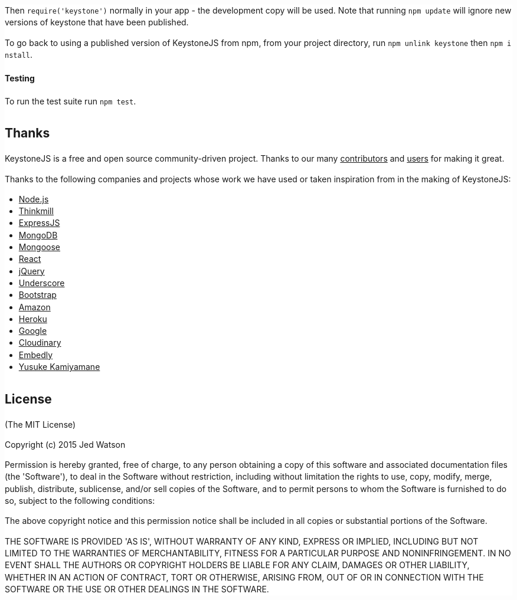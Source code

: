 Then `require('keystone')` normally in your app - the development copy will be used. Note that running `npm update` will ignore new versions of keystone that have been published.

To go back to using a published version of KeystoneJS from npm, from your project directory, run `npm unlink keystone` then `npm install`.

#### Testing

To run the test suite run `npm test`.

Thanks
------

KeystoneJS is a free and open source community-driven project. Thanks to our many [contributors](https://github.com/keystonejs/keystone/graphs/contributors) and [users](https://github.com/keystonejs/keystone/stargazers) for making it great.

Thanks to the following companies and projects whose work we have used or taken inspiration from in the making of KeystoneJS:

-	[Node.js](http://nodejs.org)
-	[Thinkmill](http://thinkmill.com.au)
-	[ExpressJS](http://expressjs.com)
-	[MongoDB](http://www.mongodb.org)
-	[Mongoose](http://mongoosejs.com)
-	[React](http://facebook.github.io/react/)
-	[jQuery](http://jquery.com)
-	[Underscore](http://underscorejs.org)
-	[Bootstrap](http://getbootstrap.com)
-	[Amazon](http://aws.amazon.com)
-	[Heroku](http://www.heroku.com)
-	[Google](https://developers.google.com)
-	[Cloudinary](https://cloudinary.com)
-	[Embedly](http://embed.ly)
-	[Yusuke Kamiyamane](http://p.yusukekamiyamane.com/)

License
-------

(The MIT License)

Copyright (c) 2015 Jed Watson

Permission is hereby granted, free of charge, to any person obtaining a copy of this software and associated documentation files (the 'Software'), to deal in the Software without restriction, including without limitation the rights to use, copy, modify, merge, publish, distribute, sublicense, and/or sell copies of the Software, and to permit persons to whom the Software is furnished to do so, subject to the following conditions:

The above copyright notice and this permission notice shall be included in all copies or substantial portions of the Software.

THE SOFTWARE IS PROVIDED 'AS IS', WITHOUT WARRANTY OF ANY KIND, EXPRESS OR IMPLIED, INCLUDING BUT NOT LIMITED TO THE WARRANTIES OF MERCHANTABILITY, FITNESS FOR A PARTICULAR PURPOSE AND NONINFRINGEMENT. IN NO EVENT SHALL THE AUTHORS OR COPYRIGHT HOLDERS BE LIABLE FOR ANY CLAIM, DAMAGES OR OTHER LIABILITY, WHETHER IN AN ACTION OF CONTRACT, TORT OR OTHERWISE, ARISING FROM, OUT OF OR IN CONNECTION WITH THE SOFTWARE OR THE USE OR OTHER DEALINGS IN THE SOFTWARE.
